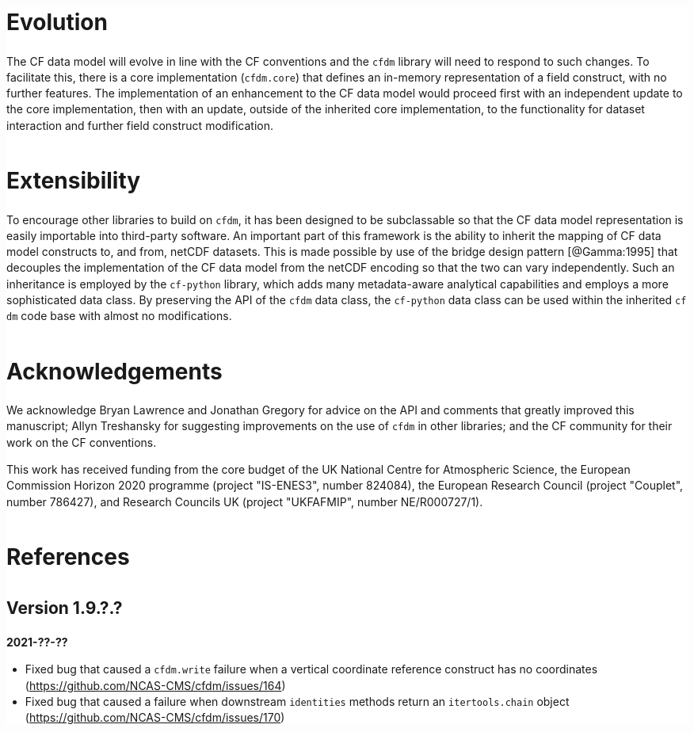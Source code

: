# Evolution

The CF data model will evolve in line with the CF conventions and the
`cfdm` library will need to respond to such changes. To facilitate this,
there is a core implementation (`cfdm.core`) that defines an in-memory
representation of a field construct, with no further features. The
implementation of an enhancement to the CF data model would proceed
first with an independent update to the core implementation, then with
an update, outside of the inherited core implementation, to the
functionality for dataset interaction and further field construct
modification.

# Extensibility

To encourage other libraries to build on `cfdm`, it has been designed
to be subclassable so that the CF data model representation is easily
importable into third-party software. An important part of this
framework is the ability to inherit the mapping of CF data model
constructs to, and from, netCDF datasets. This is made possible by
use of the bridge design pattern [@Gamma:1995] that decouples the
implementation of the CF data model from the netCDF encoding so that
the two can vary independently. Such an inheritance is employed by the
`cf-python` library, which adds many metadata-aware analytical
capabilities and employs a more sophisticated data class. By
preserving the API of the `cfdm` data class, the `cf-python` data
class can be used within the inherited `cfdm` code base with almost no
modifications.

# Acknowledgements

We acknowledge Bryan Lawrence and Jonathan Gregory for advice on the
API and comments that greatly improved this manuscript; Allyn
Treshansky for suggesting improvements on the use of `cfdm` in other
libraries; and the CF community for their work on the CF conventions.

This work has received funding from the core budget of the UK National
Centre for Atmospheric Science, the European Commission Horizon 2020
programme (project "IS-ENES3", number 824084), the European Research
Council (project "Couplet", number 786427), and Research Councils
UK (project "UKFAFMIP", number NE/R000727/1).

# References
Version 1.9.?.?
---------------

**2021-??-??**

* Fixed bug that caused a `cfdm.write` failure when a vertical
  coordinate reference construct has no coordinates
  (https://github.com/NCAS-CMS/cfdm/issues/164)
* Fixed bug that caused a failure when downstream `identities` methods
  return an `itertools.chain` object
  (https://github.com/NCAS-CMS/cfdm/issues/170)


[homepage]: https://www.contributor-covenant.org